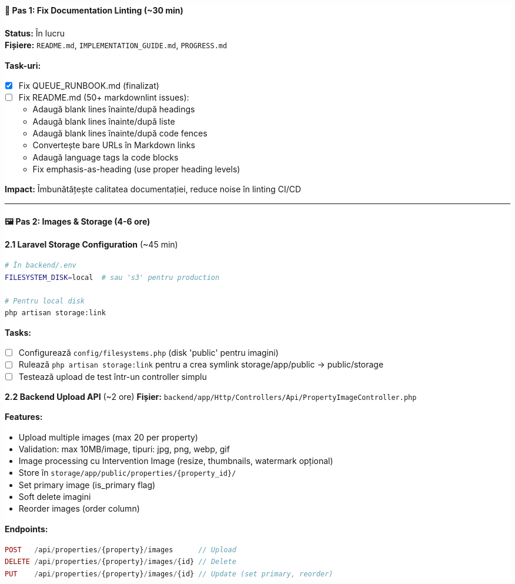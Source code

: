 #### 📝 Pas 1: Fix Documentation Linting (~30 min)

**Status:** În lucru  
**Fișiere:** `README.md`, `IMPLEMENTATION_GUIDE.md`, `PROGRESS.md`

**Task-uri:**

- [x] Fix QUEUE_RUNBOOK.md (finalizat)
- [ ] Fix README.md (50+ markdownlint issues):
  - Adaugă blank lines înainte/după headings
  - Adaugă blank lines înainte/după liste
  - Adaugă blank lines înainte/după code fences
  - Convertește bare URLs în Markdown links
  - Adaugă language tags la code blocks
  - Fix emphasis-as-heading (use proper heading levels)

**Impact:** Îmbunătățește calitatea documentației, reduce noise în linting CI/CD

---

#### 🖼️ Pas 2: Images & Storage (4-6 ore)

**2.1 Laravel Storage Configuration** (~45 min)

```bash
# În backend/.env
FILESYSTEM_DISK=local  # sau 's3' pentru production

# Pentru local disk
php artisan storage:link
```

**Tasks:**

- [ ] Configurează `config/filesystems.php` (disk 'public' pentru imagini)
- [ ] Rulează `php artisan storage:link` pentru a crea symlink storage/app/public → public/storage
- [ ] Testează upload de test într-un controller simplu

**2.2 Backend Upload API** (~2 ore)
**Fișier:** `backend/app/Http/Controllers/Api/PropertyImageController.php`

**Features:**

- Upload multiple images (max 20 per property)
- Validation: max 10MB/image, tipuri: jpg, png, webp, gif
- Image processing cu Intervention Image (resize, thumbnails, watermark opțional)
- Store în `storage/app/public/properties/{property_id}/`
- Set primary image (is_primary flag)
- Soft delete imagini
- Reorder images (order column)

**Endpoints:**

```php
POST   /api/properties/{property}/images      // Upload
DELETE /api/properties/{property}/images/{id} // Delete
PUT    /api/properties/{property}/images/{id} // Update (set primary, reorder)
```

